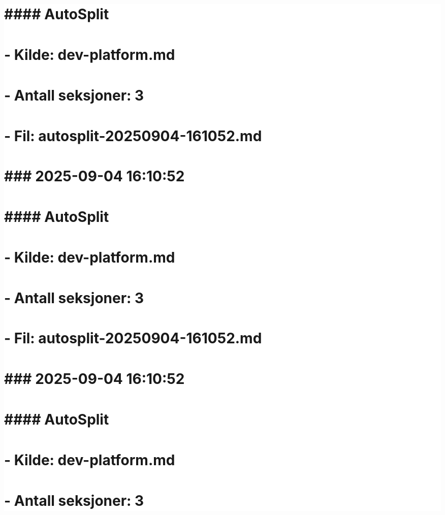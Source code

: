 # \#### AutoSplit

# \- Kilde: dev-platform.md

# \- Antall seksjoner: 3

# \- Fil: autosplit-20250904-161052.md

#

#

#

#

# \### 2025-09-04 16:10:52

# \#### AutoSplit

# \- Kilde: dev-platform.md

# \- Antall seksjoner: 3

# \- Fil: autosplit-20250904-161052.md

#

#

#

#

# \### 2025-09-04 16:10:52

# \#### AutoSplit

# \- Kilde: dev-platform.md

# \- Antall seksjoner: 3
